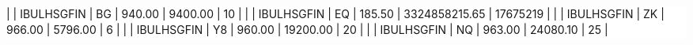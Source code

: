 |  | IBULHSGFIN | BG | 940.00 | 9400.00 | 10 |
|  | IBULHSGFIN | EQ | 185.50 | 3324858215.65 | 17675219 |
|  | IBULHSGFIN | ZK | 966.00 | 5796.00 | 6 |
|  | IBULHSGFIN | Y8 | 960.00 | 19200.00 | 20 |
|  | IBULHSGFIN | NQ | 963.00 | 24080.10 | 25 |
